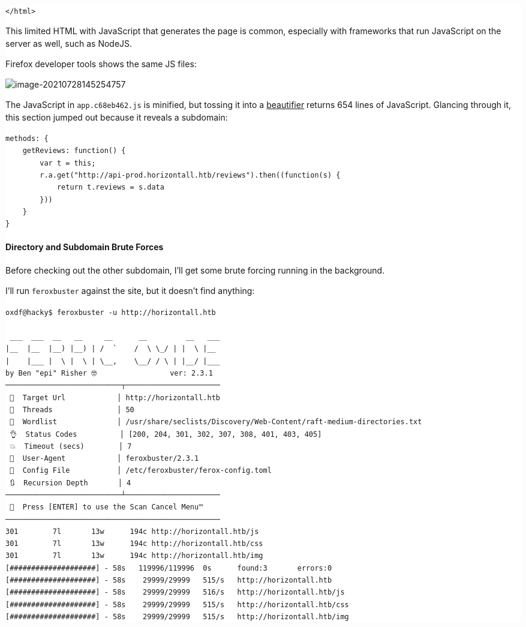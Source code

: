     </html>
    

This limited HTML with JavaScript that generates the page is common,
especially with frameworks that run JavaScript on the server as well, such as
NodeJS.

Firefox developer tools shows the same JS files:

![image-20210728145254757](https://0xdfimages.gitlab.io/img/image-20210728145254757.png)

The JavaScript in `app.c68eb462.js` is minified, but tossing it into a
[beautifier](https://beautifytools.com/javascript-beautifier.php) returns 654
lines of JavaScript. Glancing through it, this section jumped out because it
reveals a subdomain:

    
    
    methods: {
        getReviews: function() {
            var t = this;
            r.a.get("http://api-prod.horizontall.htb/reviews").then((function(s) {
                return t.reviews = s.data
            }))
        }
    }
    

#### Directory and Subdomain Brute Forces

Before checking out the other subdomain, I’ll get some brute forcing running
in the background.

I’ll run `feroxbuster` against the site, but it doesn’t find anything:

    
    
    oxdf@hacky$ feroxbuster -u http://horizontall.htb
    
     ___  ___  __   __     __      __         __   ___
    |__  |__  |__) |__) | /  `    /  \ \_/ | |  \ |__
    |    |___ |  \ |  \ | \__,    \__/ / \ | |__/ |___
    by Ben "epi" Risher 🤓                 ver: 2.3.1
    ───────────────────────────┬──────────────────────
     🎯  Target Url            │ http://horizontall.htb
     🚀  Threads               │ 50
     📖  Wordlist              │ /usr/share/seclists/Discovery/Web-Content/raft-medium-directories.txt
     👌  Status Codes          │ [200, 204, 301, 302, 307, 308, 401, 403, 405]
     💥  Timeout (secs)        │ 7
     🦡  User-Agent            │ feroxbuster/2.3.1
     💉  Config File           │ /etc/feroxbuster/ferox-config.toml
     🔃  Recursion Depth       │ 4
    ───────────────────────────┴──────────────────────
     🏁  Press [ENTER] to use the Scan Cancel Menu™
    ──────────────────────────────────────────────────
    301        7l       13w      194c http://horizontall.htb/js
    301        7l       13w      194c http://horizontall.htb/css
    301        7l       13w      194c http://horizontall.htb/img
    [####################] - 58s   119996/119996  0s      found:3       errors:0      
    [####################] - 58s    29999/29999   515/s   http://horizontall.htb
    [####################] - 58s    29999/29999   516/s   http://horizontall.htb/js
    [####################] - 58s    29999/29999   515/s   http://horizontall.htb/css
    [####################] - 58s    29999/29999   515/s   http://horizontall.htb/img
    